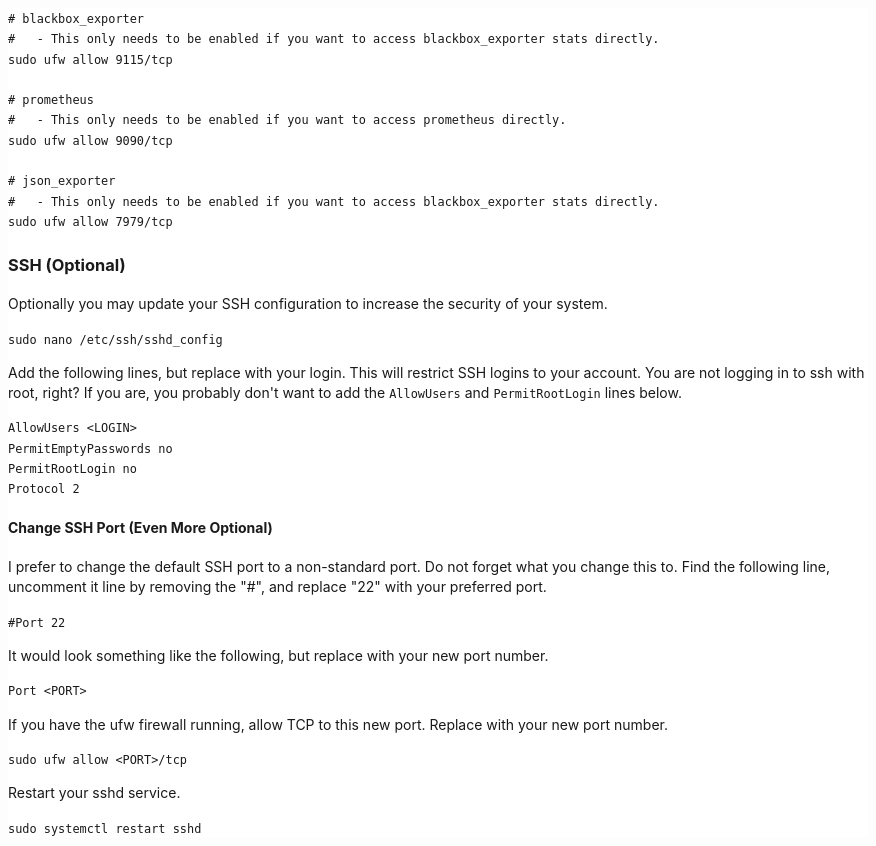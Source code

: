 ```console
# blackbox_exporter
#   - This only needs to be enabled if you want to access blackbox_exporter stats directly.
sudo ufw allow 9115/tcp

# prometheus
#   - This only needs to be enabled if you want to access prometheus directly.
sudo ufw allow 9090/tcp

# json_exporter
#   - This only needs to be enabled if you want to access blackbox_exporter stats directly.
sudo ufw allow 7979/tcp
```

### SSH (Optional)

Optionally you may update your SSH configuration to increase the security of your system.

```console
sudo nano /etc/ssh/sshd_config
```

Add the following lines, but replace <LOGIN> with your login. This will restrict SSH logins to your account. You are not logging in to ssh with root, right? If you are, you probably don't want to add the `AllowUsers` and `PermitRootLogin` lines below.

```console
AllowUsers <LOGIN>
PermitEmptyPasswords no
PermitRootLogin no
Protocol 2
```

#### Change SSH Port (Even More Optional)

I prefer to change the default SSH port to a non-standard port. Do not forget what you change this to. Find the following line, uncomment it line by removing the "#", and replace "22" with your preferred port.

```console
#Port 22
```

It would look something like the following, but replace <PORT> with your new port number.

```console
Port <PORT>
```

If you have the ufw firewall running, allow TCP to this new port. Replace <PORT> with your new port number.

```console
sudo ufw allow <PORT>/tcp
```

Restart your sshd service.

```console
sudo systemctl restart sshd
```
